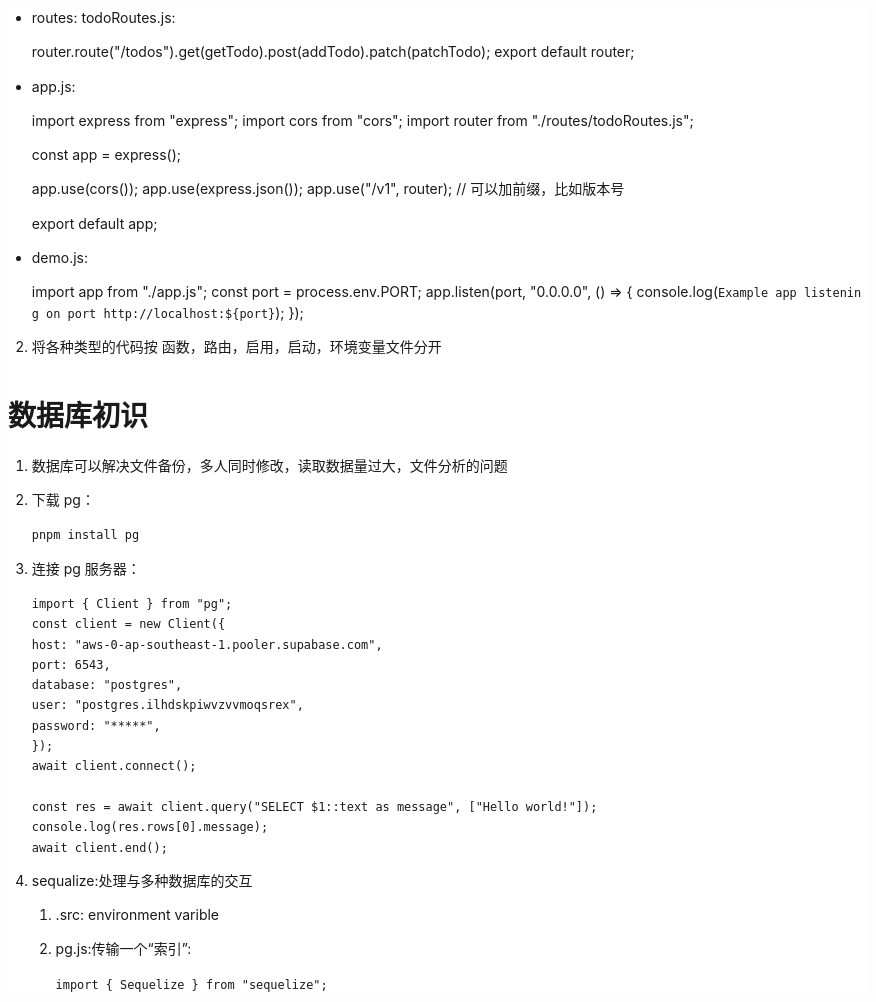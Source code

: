    - routes: todoRoutes.js:

     router.route("/todos").get(getTodo).post(addTodo).patch(patchTodo);
     export default router;

   - app.js:

     import express from "express";
     import cors from "cors";
     import router from "./routes/todoRoutes.js";

     const app = express();

     app.use(cors());
     app.use(express.json());
     app.use("/v1", router); // 可以加前缀，比如版本号

     export default app;

   - demo.js:

     import app from "./app.js";
     const port = process.env.PORT;
     app.listen(port, "0.0.0.0", () => {
     console.log(`Example app listening on port http://localhost:${port}`);
     });

2. 将各种类型的代码按 函数，路由，启用，启动，环境变量文件分开

# 数据库初识

1.  数据库可以解决文件备份，多人同时修改，读取数据量过大，文件分析的问题
2.  下载 pg：

        pnpm install pg

3.  连接 pg 服务器：

        import { Client } from "pg";
        const client = new Client({
        host: "aws-0-ap-southeast-1.pooler.supabase.com",
        port: 6543,
        database: "postgres",
        user: "postgres.ilhdskpiwvzvvmoqsrex",
        password: "*****",
        });
        await client.connect();

        const res = await client.query("SELECT $1::text as message", ["Hello world!"]);
        console.log(res.rows[0].message);
        await client.end();

4.  sequalize:处理与多种数据库的交互

    1.  .src: environment varible
    2.  pg.js:传输一个“索引”:

            import { Sequelize } from "sequelize";
